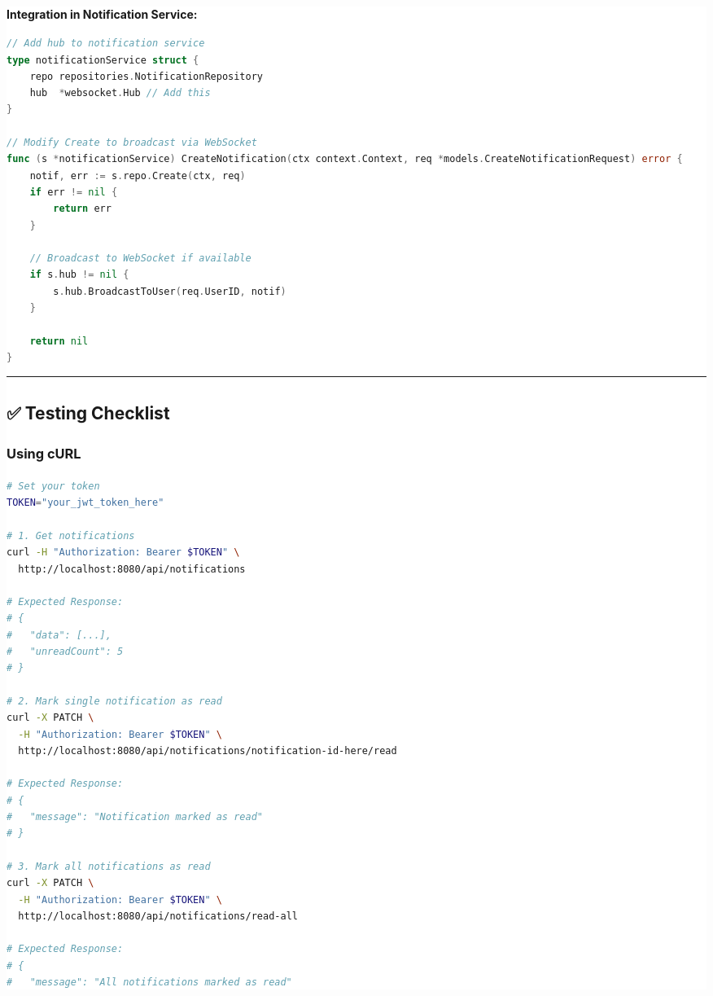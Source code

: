 **Integration in Notification Service:**

```go
// Add hub to notification service
type notificationService struct {
    repo repositories.NotificationRepository
    hub  *websocket.Hub // Add this
}

// Modify Create to broadcast via WebSocket
func (s *notificationService) CreateNotification(ctx context.Context, req *models.CreateNotificationRequest) error {
    notif, err := s.repo.Create(ctx, req)
    if err != nil {
        return err
    }

    // Broadcast to WebSocket if available
    if s.hub != nil {
        s.hub.BroadcastToUser(req.UserID, notif)
    }

    return nil
}
```

---

## ✅ Testing Checklist

### Using cURL

```bash
# Set your token
TOKEN="your_jwt_token_here"

# 1. Get notifications
curl -H "Authorization: Bearer $TOKEN" \
  http://localhost:8080/api/notifications

# Expected Response:
# {
#   "data": [...],
#   "unreadCount": 5
# }

# 2. Mark single notification as read
curl -X PATCH \
  -H "Authorization: Bearer $TOKEN" \
  http://localhost:8080/api/notifications/notification-id-here/read

# Expected Response:
# {
#   "message": "Notification marked as read"
# }

# 3. Mark all notifications as read
curl -X PATCH \
  -H "Authorization: Bearer $TOKEN" \
  http://localhost:8080/api/notifications/read-all

# Expected Response:
# {
#   "message": "All notifications marked as read"
```